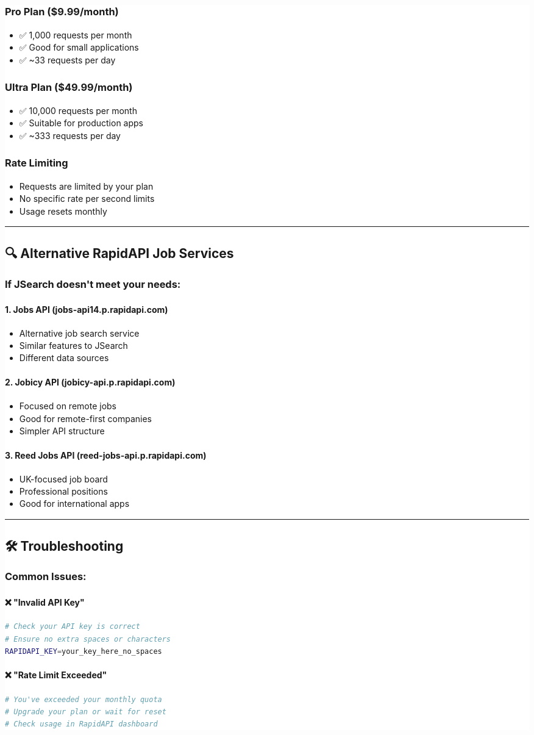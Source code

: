 ### **Pro Plan ($9.99/month)**
- ✅ 1,000 requests per month
- ✅ Good for small applications
- ✅ ~33 requests per day

### **Ultra Plan ($49.99/month)**
- ✅ 10,000 requests per month
- ✅ Suitable for production apps
- ✅ ~333 requests per day

### **Rate Limiting**
- Requests are limited by your plan
- No specific rate per second limits
- Usage resets monthly

---

## 🔍 Alternative RapidAPI Job Services

### If JSearch doesn't meet your needs:

#### 1. **Jobs API** (jobs-api14.p.rapidapi.com)
- Alternative job search service
- Similar features to JSearch
- Different data sources

#### 2. **Jobicy API** (jobicy-api.p.rapidapi.com)
- Focused on remote jobs
- Good for remote-first companies
- Simpler API structure

#### 3. **Reed Jobs API** (reed-jobs-api.p.rapidapi.com)
- UK-focused job board
- Professional positions
- Good for international apps

---

## 🛠️ Troubleshooting

### **Common Issues:**

#### ❌ "Invalid API Key"
```bash
# Check your API key is correct
# Ensure no extra spaces or characters
RAPIDAPI_KEY=your_key_here_no_spaces
```

#### ❌ "Rate Limit Exceeded"
```bash
# You've exceeded your monthly quota
# Upgrade your plan or wait for reset
# Check usage in RapidAPI dashboard
```

